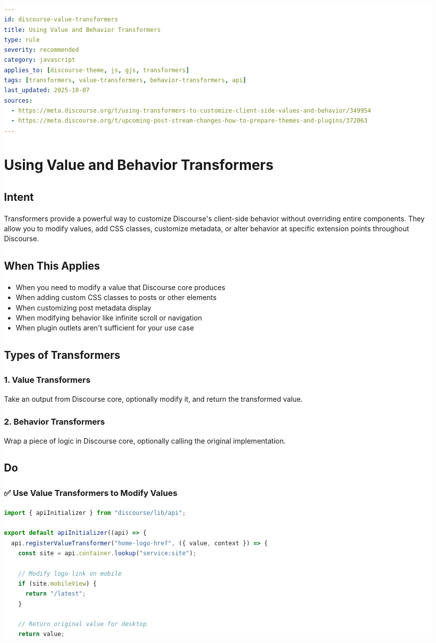```yaml
---
id: discourse-value-transformers
title: Using Value and Behavior Transformers
type: rule
severity: recommended
category: javascript
applies_to: [discourse-theme, js, gjs, transformers]
tags: [transformers, value-transformers, behavior-transformers, api]
last_updated: 2025-10-07
sources:
  - https://meta.discourse.org/t/using-transformers-to-customize-client-side-values-and-behavior/349954
  - https://meta.discourse.org/t/upcoming-post-stream-changes-how-to-prepare-themes-and-plugins/372063
---
```


# Using Value and Behavior Transformers

## Intent

Transformers provide a powerful way to customize Discourse's client-side behavior without overriding entire components. They allow you to modify values, add CSS classes, customize metadata, or alter behavior at specific extension points throughout Discourse.

## When This Applies

- When you need to modify a value that Discourse core produces
- When adding custom CSS classes to posts or other elements
- When customizing post metadata display
- When modifying behavior like infinite scroll or navigation
- When plugin outlets aren't sufficient for your use case

## Types of Transformers

### 1. Value Transformers
Take an output from Discourse core, optionally modify it, and return the transformed value.

### 2. Behavior Transformers
Wrap a piece of logic in Discourse core, optionally calling the original implementation.

## Do

### ✅ Use Value Transformers to Modify Values

```javascript
import { apiInitializer } from "discourse/lib/api";

export default apiInitializer((api) => {
  api.registerValueTransformer("home-logo-href", ({ value, context }) => {
    const site = api.container.lookup("service:site");
    
    // Modify logo link on mobile
    if (site.mobileView) {
      return "/latest";
    }
    
    // Return original value for desktop
    return value;
```